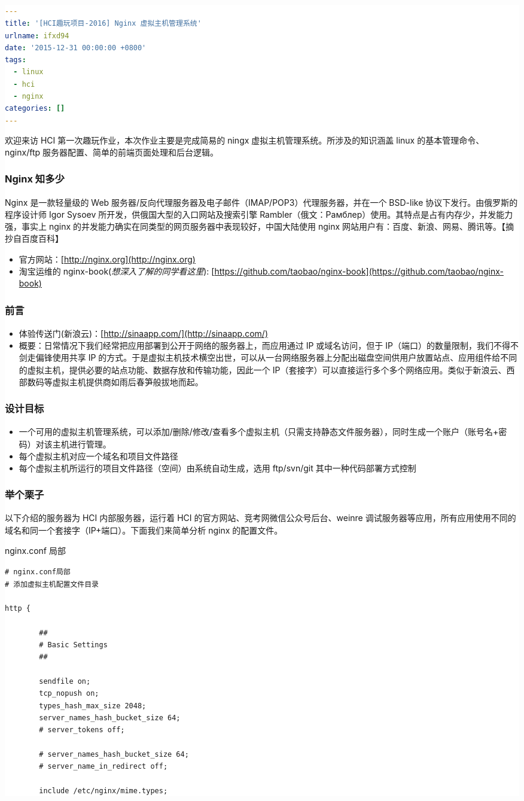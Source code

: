 ```yaml
---
title: '[HCI趣玩项目-2016] Nginx 虚拟主机管理系统'
urlname: ifxd94
date: '2015-12-31 00:00:00 +0800'
tags:
  - linux
  - hci
  - nginx
categories: []
---
```


欢迎来访 HCI 第一次趣玩作业，本次作业主要是完成简易的 ningx 虚拟主机管理系统。所涉及的知识涵盖 linux 的基本管理命令、nginx/ftp 服务器配置、简单的前端页面处理和后台逻辑。

### Nginx 知多少

Nginx 是一款轻量级的 Web 服务器/反向代理服务器及电子邮件（IMAP/POP3）代理服务器，并在一个 BSD-like 协议下发行。由俄罗斯的程序设计师 Igor Sysoev 所开发，供俄国大型的入口网站及搜索引擎 Rambler（俄文：Рамблер）使用。其特点是占有内存少，并发能力强，事实上 nginx 的并发能力确实在同类型的网页服务器中表现较好，中国大陆使用 nginx 网站用户有：百度、新浪、网易、腾讯等。【摘抄自百度百科】



- 官方网站：[http://nginx.org](http://nginx.org)
- 淘宝运维的 nginx-book(_想深入了解的同学看这里_): [https://github.com/taobao/nginx-book](https://github.com/taobao/nginx-book)

### 前言

- 体验传送门(新浪云)：[http://sinaapp.com/](http://sinaapp.com/)
- 概要：日常情况下我们经常把应用部署到公开于网络的服务器上，而应用通过 IP 或域名访问，但于 IP（端口）的数量限制，我们不得不剑走偏锋使用共享 IP 的方式。于是虚拟主机技术横空出世，可以从一台网络服务器上分配出磁盘空间供用户放置站点、应用组件给不同的虚拟主机，提供必要的站点功能、数据存放和传输功能，因此一个 IP（套接字）可以直接运行多个多个网络应用。类似于新浪云、西部数码等虚拟主机提供商如雨后春笋般拔地而起。

### 设计目标

- 一个可用的虚拟主机管理系统，可以添加/删除/修改/查看多个虚拟主机（只需支持静态文件服务器），同时生成一个账户（账号名+密码）对该主机进行管理。
- 每个虚拟主机对应一个域名和项目文件路径
- 每个虚拟主机所运行的项目文件路径（空间）由系统自动生成，选用 ftp/svn/git 其中一种代码部署方式控制

### 举个栗子

以下介绍的服务器为 HCI 内部服务器，运行着 HCI 的官方网站、竞考网微信公众号后台、weinre 调试服务器等应用，所有应用使用不同的域名和同一个套接字（IP+端口）。下面我们来简单分析 nginx 的配置文件。

nginx.conf 局部

```
# nginx.conf局部
# 添加虚拟主机配置文件目录

http {

        ##
        # Basic Settings
        ##

        sendfile on;
        tcp_nopush on;
        types_hash_max_size 2048;
        server_names_hash_bucket_size 64;
        # server_tokens off;

        # server_names_hash_bucket_size 64;
        # server_name_in_redirect off;

        include /etc/nginx/mime.types;
```